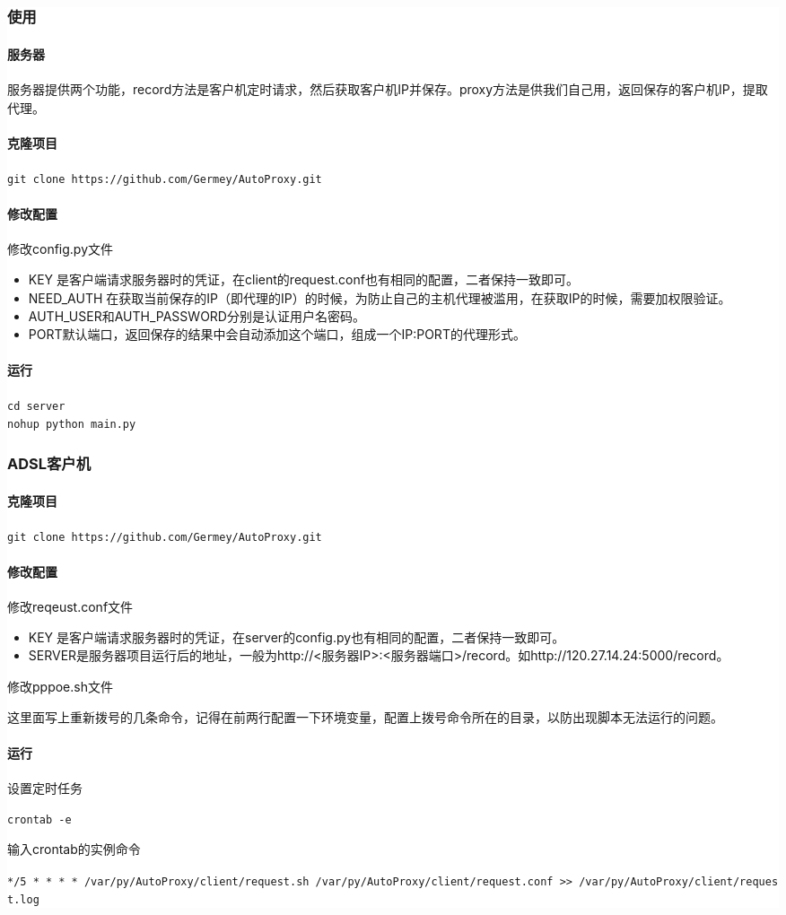 ### 使用

#### 服务器

服务器提供两个功能，record方法是客户机定时请求，然后获取客户机IP并保存。proxy方法是供我们自己用，返回保存的客户机IP，提取代理。

#### 克隆项目

```
git clone https://github.com/Germey/AutoProxy.git
```

#### 修改配置

修改config.py文件

- KEY 是客户端请求服务器时的凭证，在client的request.conf也有相同的配置，二者保持一致即可。
- NEED_AUTH 在获取当前保存的IP（即代理的IP）的时候，为防止自己的主机代理被滥用，在获取IP的时候，需要加权限验证。
- AUTH_USER和AUTH_PASSWORD分别是认证用户名密码。
- PORT默认端口，返回保存的结果中会自动添加这个端口，组成一个IP:PORT的代理形式。

#### 运行

```
cd server
nohup python main.py
```

### ADSL客户机

#### 克隆项目

```
git clone https://github.com/Germey/AutoProxy.git
```

#### 修改配置

修改reqeust.conf文件

- KEY 是客户端请求服务器时的凭证，在server的config.py也有相同的配置，二者保持一致即可。
- SERVER是服务器项目运行后的地址，一般为http://<服务器IP>:<服务器端口>/record。如http://120.27.14.24:5000/record。

修改pppoe.sh文件

这里面写上重新拨号的几条命令，记得在前两行配置一下环境变量，配置上拨号命令所在的目录，以防出现脚本无法运行的问题。

#### 运行

设置定时任务

```
crontab -e
```

输入crontab的实例命令

```
*/5 * * * * /var/py/AutoProxy/client/request.sh /var/py/AutoProxy/client/request.conf >> /var/py/AutoProxy/client/request.log
```
